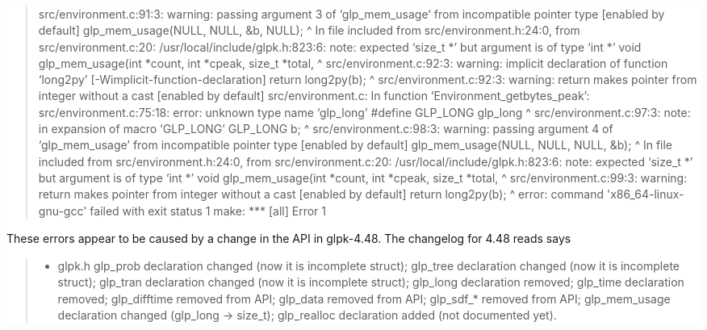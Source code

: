 >src/environment.c:91:3: warning: passing argument 3 of ‘glp_mem_usage’ from incompatible pointer type [enabled by default]
>   glp_mem_usage(NULL, NULL, &b, NULL);
>   ^
>In file included from src/environment.h:24:0,
>                 from src/environment.c:20:
>/usr/local/include/glpk.h:823:6: note: expected ‘size_t *’ but argument is of type ‘int *’
> void glp_mem_usage(int *count, int *cpeak, size_t *total,
>      ^
>src/environment.c:92:3: warning: implicit declaration of function ‘long2py’ [-Wimplicit-function-declaration]
>   return long2py(b);
>   ^
>src/environment.c:92:3: warning: return makes pointer from integer without a cast [enabled by default]
>src/environment.c: In function ‘Environment_getbytes_peak’:
>src/environment.c:75:18: error: unknown type name ‘glp_long’
> #define GLP_LONG glp_long
>                  ^
>src/environment.c:97:3: note: in expansion of macro ‘GLP_LONG’
>   GLP_LONG b;
>   ^
>src/environment.c:98:3: warning: passing argument 4 of ‘glp_mem_usage’ from incompatible pointer type [enabled by default]
>   glp_mem_usage(NULL, NULL, NULL, &b);
>   ^
>In file included from src/environment.h:24:0,
>                 from src/environment.c:20:
>/usr/local/include/glpk.h:823:6: note: expected ‘size_t *’ but argument is of type ‘int *’
> void glp_mem_usage(int *count, int *cpeak, size_t *total,
>      ^
>src/environment.c:99:3: warning: return makes pointer from integer without a cast [enabled by default]
>   return long2py(b);
>   ^
>error: command 'x86_64-linux-gnu-gcc' failed with exit status 1
>make: *** [all] Error 1

These errors appear to be caused by a change in the API in glpk-4.48.  The changelog for 4.48 reads says

> * glpk.h
>   glp_prob declaration changed (now it is incomplete struct);
>   glp_tree declaration changed (now it is incomplete struct);
>   glp_tran declaration changed (now it is incomplete struct);
>   glp_long declaration removed;
>   glp_time declaration removed;
>   glp_difftime removed from API;
>   glp_data removed from API;
>   glp_sdf_* removed from API;
>   glp_mem_usage declaration changed (glp_long -> size_t);
>   glp_realloc declaration added (not documented yet).
